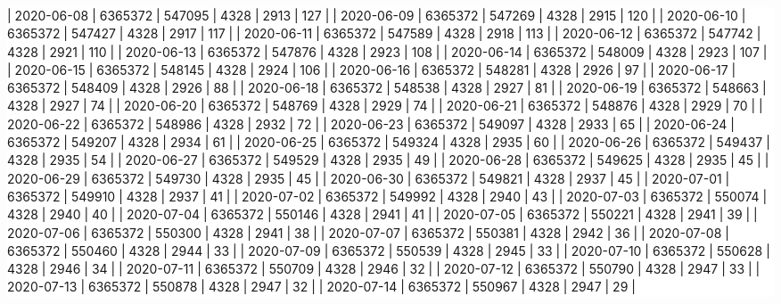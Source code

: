 | 2020-06-08 | 6365372 | 547095 | 4328 | 2913 | 127 |
| 2020-06-09 | 6365372 | 547269 | 4328 | 2915 | 120 |
| 2020-06-10 | 6365372 | 547427 | 4328 | 2917 | 117 |
| 2020-06-11 | 6365372 | 547589 | 4328 | 2918 | 113 |
| 2020-06-12 | 6365372 | 547742 | 4328 | 2921 | 110 |
| 2020-06-13 | 6365372 | 547876 | 4328 | 2923 | 108 |
| 2020-06-14 | 6365372 | 548009 | 4328 | 2923 | 107 |
| 2020-06-15 | 6365372 | 548145 | 4328 | 2924 | 106 |
| 2020-06-16 | 6365372 | 548281 | 4328 | 2926 | 97 |
| 2020-06-17 | 6365372 | 548409 | 4328 | 2926 | 88 |
| 2020-06-18 | 6365372 | 548538 | 4328 | 2927 | 81 |
| 2020-06-19 | 6365372 | 548663 | 4328 | 2927 | 74 |
| 2020-06-20 | 6365372 | 548769 | 4328 | 2929 | 74 |
| 2020-06-21 | 6365372 | 548876 | 4328 | 2929 | 70 |
| 2020-06-22 | 6365372 | 548986 | 4328 | 2932 | 72 |
| 2020-06-23 | 6365372 | 549097 | 4328 | 2933 | 65 |
| 2020-06-24 | 6365372 | 549207 | 4328 | 2934 | 61 |
| 2020-06-25 | 6365372 | 549324 | 4328 | 2935 | 60 |
| 2020-06-26 | 6365372 | 549437 | 4328 | 2935 | 54 |
| 2020-06-27 | 6365372 | 549529 | 4328 | 2935 | 49 |
| 2020-06-28 | 6365372 | 549625 | 4328 | 2935 | 45 |
| 2020-06-29 | 6365372 | 549730 | 4328 | 2935 | 45 |
| 2020-06-30 | 6365372 | 549821 | 4328 | 2937 | 45 |
| 2020-07-01 | 6365372 | 549910 | 4328 | 2937 | 41 |
| 2020-07-02 | 6365372 | 549992 | 4328 | 2940 | 43 |
| 2020-07-03 | 6365372 | 550074 | 4328 | 2940 | 40 |
| 2020-07-04 | 6365372 | 550146 | 4328 | 2941 | 41 |
| 2020-07-05 | 6365372 | 550221 | 4328 | 2941 | 39 |
| 2020-07-06 | 6365372 | 550300 | 4328 | 2941 | 38 |
| 2020-07-07 | 6365372 | 550381 | 4328 | 2942 | 36 |
| 2020-07-08 | 6365372 | 550460 | 4328 | 2944 | 33 |
| 2020-07-09 | 6365372 | 550539 | 4328 | 2945 | 33 |
| 2020-07-10 | 6365372 | 550628 | 4328 | 2946 | 34 |
| 2020-07-11 | 6365372 | 550709 | 4328 | 2946 | 32 |
| 2020-07-12 | 6365372 | 550790 | 4328 | 2947 | 33 |
| 2020-07-13 | 6365372 | 550878 | 4328 | 2947 | 32 |
| 2020-07-14 | 6365372 | 550967 | 4328 | 2947 | 29 |